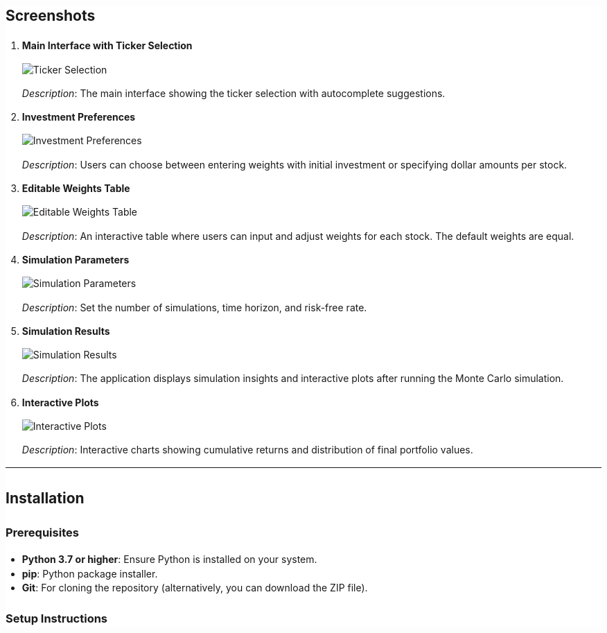 
## Screenshots

1. **Main Interface with Ticker Selection**

   ![Ticker Selection](screenshots/ticker_selection.png)

   *Description*: The main interface showing the ticker selection with autocomplete suggestions.

2. **Investment Preferences**

   ![Investment Preferences](screenshots/investment_preferences.png)

   *Description*: Users can choose between entering weights with initial investment or specifying dollar amounts per stock.

3. **Editable Weights Table**

   ![Editable Weights Table](screenshots/weights_table.png)

   *Description*: An interactive table where users can input and adjust weights for each stock. The default weights are equal.

4. **Simulation Parameters**

   ![Simulation Parameters](screenshots/simulation_parameters.png)

   *Description*: Set the number of simulations, time horizon, and risk-free rate.

5. **Simulation Results**

   ![Simulation Results](screenshots/simulation_results.png)

   *Description*: The application displays simulation insights and interactive plots after running the Monte Carlo simulation.

6. **Interactive Plots**

   ![Interactive Plots](screenshots/interactive_plots.png)

   *Description*: Interactive charts showing cumulative returns and distribution of final portfolio values.

---

## Installation

### Prerequisites

- **Python 3.7 or higher**: Ensure Python is installed on your system.
- **pip**: Python package installer.
- **Git**: For cloning the repository (alternatively, you can download the ZIP file).

### Setup Instructions
